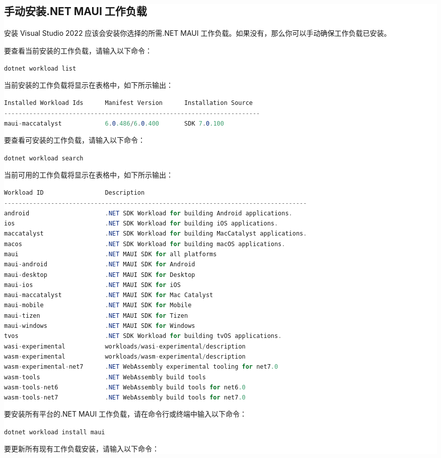 ## 手动安装.NET MAUI 工作负载

安装 Visual Studio 2022 应该会安装你选择的所需.NET MAUI 工作负载。如果没有，那么你可以手动确保工作负载已安装。

要查看当前安装的工作负载，请输入以下命令：

```cs
dotnet workload list 
```

当前安装的工作负载将显示在表格中，如下所示输出：

```cs
Installed Workload Ids      Manifest Version      Installation Source
-----------------------------------------------------------------------
maui-maccatalyst            6.0.486/6.0.400       SDK 7.0.100 
```

要查看可安装的工作负载，请输入以下命令：

```cs
dotnet workload search 
```

当前可用的工作负载将显示在表格中，如下所示输出：

```cs
Workload ID                 Description
------------------------------------------------------------------------------------
android                     .NET SDK Workload for building Android applications.
ios                         .NET SDK Workload for building iOS applications.
maccatalyst                 .NET SDK Workload for building MacCatalyst applications.
macos                       .NET SDK Workload for building macOS applications.
maui                        .NET MAUI SDK for all platforms
maui-android                .NET MAUI SDK for Android
maui-desktop                .NET MAUI SDK for Desktop
maui-ios                    .NET MAUI SDK for iOS
maui-maccatalyst            .NET MAUI SDK for Mac Catalyst
maui-mobile                 .NET MAUI SDK for Mobile
maui-tizen                  .NET MAUI SDK for Tizen
maui-windows                .NET MAUI SDK for Windows
tvos                        .NET SDK Workload for building tvOS applications.
wasi-experimental           workloads/wasi-experimental/description
wasm-experimental           workloads/wasm-experimental/description
wasm-experimental-net7      .NET WebAssembly experimental tooling for net7.0
wasm-tools                  .NET WebAssembly build tools
wasm-tools-net6             .NET WebAssembly build tools for net6.0
wasm-tools-net7             .NET WebAssembly build tools for net7.0 
```

要安装所有平台的.NET MAUI 工作负载，请在命令行或终端中输入以下命令：

```cs
dotnet workload install maui 
```

要更新所有现有工作负载安装，请输入以下命令：

